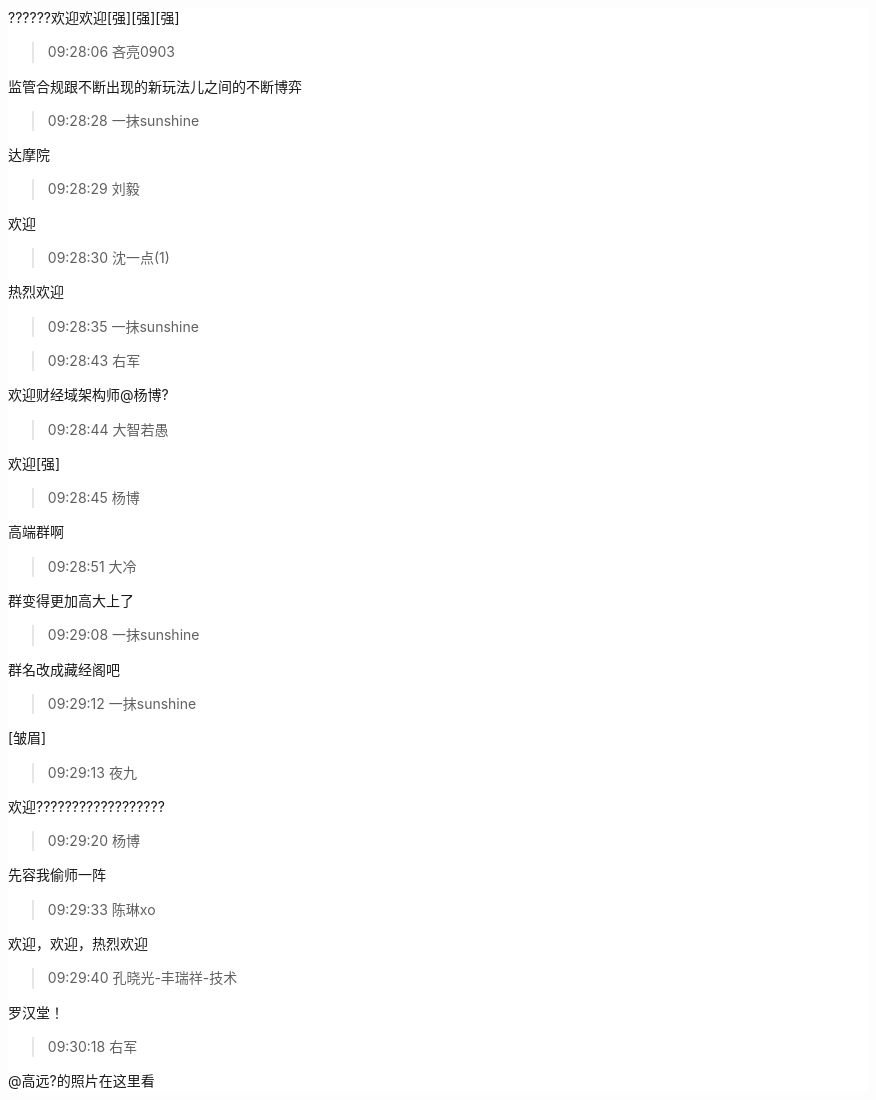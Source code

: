 ??????欢迎欢迎[强][强][强]  
   
> 09:28:06  吝亮0903  
   
监管合规跟不断出现的新玩法儿之间的不断博弈  
   
> 09:28:28  一抹sunshine  
   
达摩院  
   
> 09:28:29  刘毅  
   
欢迎  
   
> 09:28:30  沈一点(1)  
   
热烈欢迎  
   
> 09:28:35  一抹sunshine  
   
  
   
> 09:28:43  右军  
   
欢迎财经域架构师@杨博?  
   
> 09:28:44  大智若愚  
   
欢迎[强]  
   
> 09:28:45  杨博  
   
高端群啊  
   
> 09:28:51  大冷  
   
群变得更加高大上了  
   
> 09:29:08  一抹sunshine  
   
群名改成藏经阁吧  
   
> 09:29:12  一抹sunshine  
   
[皱眉]  
   
> 09:29:13  夜九  
   
欢迎??????????????????  
   
> 09:29:20  杨博  
   
先容我偷师一阵  
   
> 09:29:33  陈琳xo  
   
欢迎，欢迎，热烈欢迎  
   
> 09:29:40  孔晓光-丰瑞祥-技术  
   
罗汉堂！  
   
> 09:30:18  右军  
   
@高远?的照片在这里看  
   